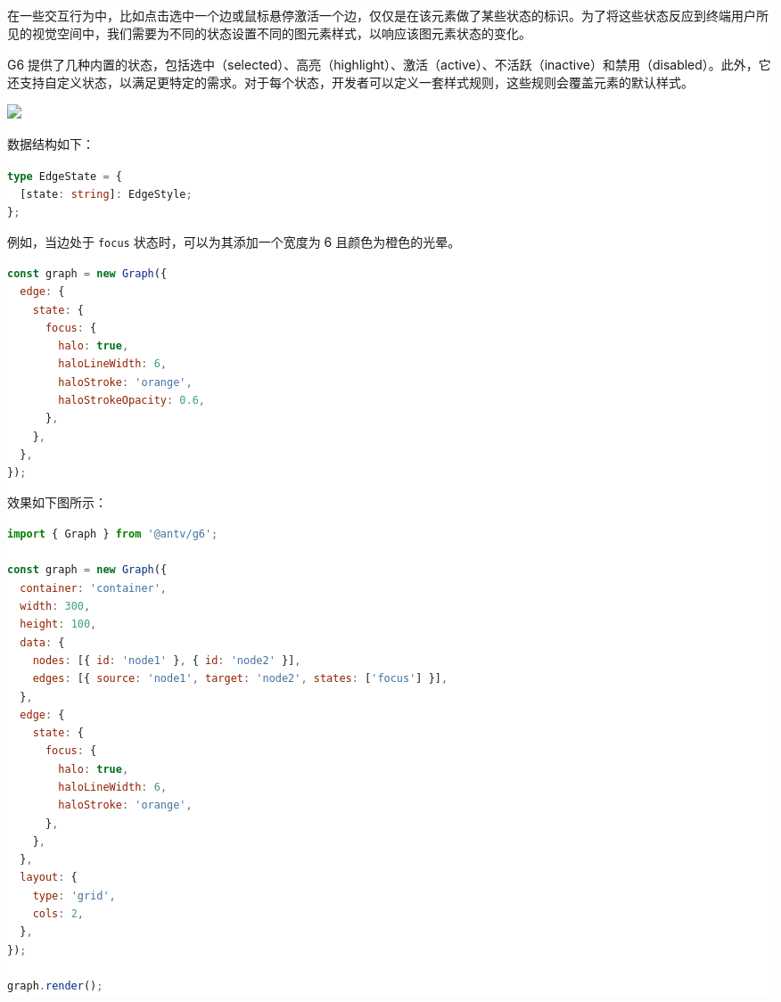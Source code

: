在一些交互行为中，比如点击选中一个边或鼠标悬停激活一个边，仅仅是在该元素做了某些状态的标识。为了将这些状态反应到终端用户所见的视觉空间中，我们需要为不同的状态设置不同的图元素样式，以响应该图元素状态的变化。

G6 提供了几种内置的状态，包括选中（selected）、高亮（highlight）、激活（active）、不活跃（inactive）和禁用（disabled）。此外，它还支持自定义状态，以满足更特定的需求。对于每个状态，开发者可以定义一套样式规则，这些规则会覆盖元素的默认样式。

<img width="520" src="https://mdn.alipayobjects.com/huamei_qa8qxu/afts/img/A*ebBlTpKu2WUAAAAAAAAAAAAADmJ7AQ/original" />

数据结构如下：

```typescript
type EdgeState = {
  [state: string]: EdgeStyle;
};
```

例如，当边处于 `focus` 状态时，可以为其添加一个宽度为 6 且颜色为橙色的光晕。

```js {4-9}
const graph = new Graph({
  edge: {
    state: {
      focus: {
        halo: true,
        haloLineWidth: 6,
        haloStroke: 'orange',
        haloStrokeOpacity: 0.6,
      },
    },
  },
});
```

效果如下图所示：

```js | ob { pin: false, inject: true }
import { Graph } from '@antv/g6';

const graph = new Graph({
  container: 'container',
  width: 300,
  height: 100,
  data: {
    nodes: [{ id: 'node1' }, { id: 'node2' }],
    edges: [{ source: 'node1', target: 'node2', states: ['focus'] }],
  },
  edge: {
    state: {
      focus: {
        halo: true,
        haloLineWidth: 6,
        haloStroke: 'orange',
      },
    },
  },
  layout: {
    type: 'grid',
    cols: 2,
  },
});

graph.render();
```
